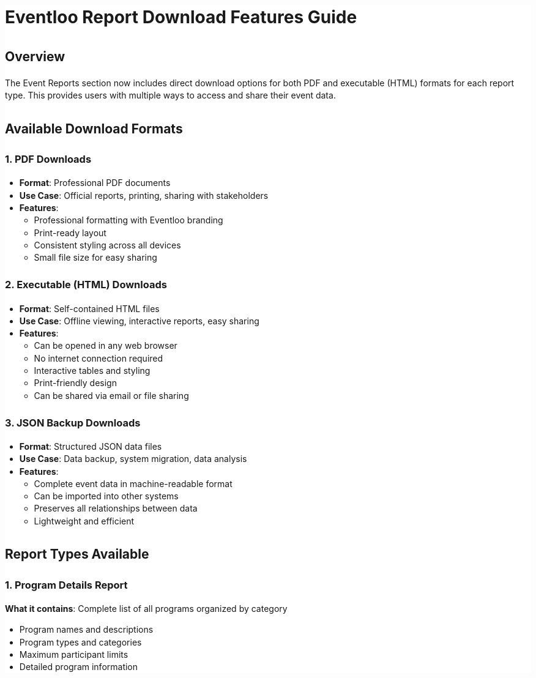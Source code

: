 # Eventloo Report Download Features Guide

## Overview

The Event Reports section now includes direct download options for both PDF and executable (HTML) formats for each report type. This provides users with multiple ways to access and share their event data.

## Available Download Formats

### 1. PDF Downloads
- **Format**: Professional PDF documents
- **Use Case**: Official reports, printing, sharing with stakeholders
- **Features**: 
  - Professional formatting with Eventloo branding
  - Print-ready layout
  - Consistent styling across all devices
  - Small file size for easy sharing

### 2. Executable (HTML) Downloads
- **Format**: Self-contained HTML files
- **Use Case**: Offline viewing, interactive reports, easy sharing
- **Features**:
  - Can be opened in any web browser
  - No internet connection required
  - Interactive tables and styling
  - Print-friendly design
  - Can be shared via email or file sharing

### 3. JSON Backup Downloads
- **Format**: Structured JSON data files
- **Use Case**: Data backup, system migration, data analysis
- **Features**:
  - Complete event data in machine-readable format
  - Can be imported into other systems
  - Preserves all relationships between data
  - Lightweight and efficient

## Report Types Available

### 1. Program Details Report
**What it contains**: Complete list of all programs organized by category
- Program names and descriptions
- Program types and categories
- Maximum participant limits
- Detailed program information
